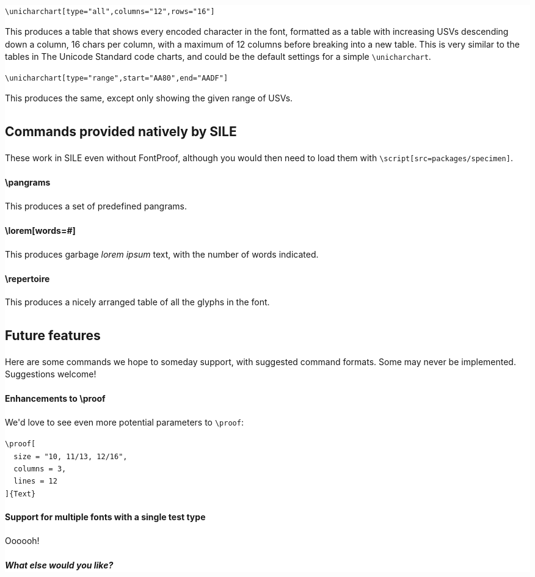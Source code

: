 ```
\unicharchart[type="all",columns="12",rows="16"]
```

This produces a table that shows every encoded character in the font, formatted as a table with increasing USVs descending down a column, 16 chars per column, with a maximum of 12 columns before breaking into a new table. This is very similar to the tables in The Unicode Standard code charts, and could be the default settings for a simple `\unicharchart`.

```
\unicharchart[type="range",start="AA80",end="AADF"]
```

This produces the same, except only showing the given range of USVs.

## Commands provided natively by SILE

These work in SILE even without FontProof, although you would then need to load them with `\script[src=packages/specimen]`.

#### __\pangrams__

This produces a set of predefined pangrams.

#### __\lorem[words=#]__

This produces garbage _lorem ipsum_ text, with the number of words indicated.

#### __\repertoire__

This produces a nicely arranged table of all the glyphs in the font.

## Future features

Here are some commands we hope to someday support, with suggested command formats. Some may never be implemented. Suggestions welcome!

#### Enhancements to __\proof__

We'd love to see even more potential parameters to `\proof`:

```
\proof[
  size = "10, 11/13, 12/16",
  columns = 3,
  lines = 12
]{Text}
```

#### Support for multiple fonts with a single test type

Oooooh!

#### _What else would you like?_
